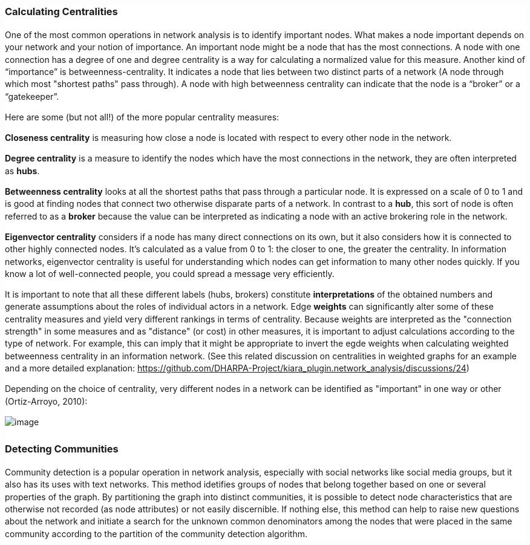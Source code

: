### Calculating Centralities

One of the most common operations in network analysis is to identify important nodes.
What makes a node important depends on your network and your notion of importance.
An important node might be a node that has the most connections. A node
with one connection has a degree of one and degree centrality is a way for calculating a normalized value for this measure. 
Another kind of “importance” is betweenness-centrality. It indicates a node
that lies between two distinct parts of a network (A node through which most "shortest paths" pass through). A node with high betweenness centrality
can indicate that the node is a “broker” or a “gatekeeper”. 

Here are some (but not all!) of the more popular centrality measures:

**Closeness centrality** is measuring how close a node is located with respect to every other node in the network.

**Degree centrality** is a measure to identify the nodes which have the most connections in the network, they are often interpreted as **hubs**.

**Betweenness centrality** looks at all the shortest paths that pass through a particular node. It is expressed on a scale of 0 to 1 and is good at finding nodes that connect two otherwise disparate parts of a network. 
In contrast to a **hub**, this sort of node is often referred to as a **broker** because the value can be interpreted as indicating a node with an active brokering role in the network.

**Eigenvector centrality** considers if a node has many direct connections on its own, but it also considers how it is connected to other highly connected nodes. It’s calculated as a value from 0 to 1: the closer to one, the greater the centrality. In information networks, eigenvector centrality is useful for understanding which nodes can get information to many other nodes quickly. If you know a lot of well-connected people, you could spread a message very efficiently.

It is important to note that all these different labels (hubs, brokers) constitute **interpretations** of the obtained numbers and generate assumptions about the roles of individual actors in a network.
Edge **weights** can significantly alter some of these centrality measures and yield very different rankings in terms of centrality. Because weights are interpreted as the "connection strength" in some measures and as "distance" (or cost) in other measures, it is important to adjust calculations according to the type of network. For example, this can imply that it might be appropriate to invert the egde weights when calculating weighted betweenness centrality in an information network. (See this related discussion on centralities in weighted graphs for an example and a more detailed explanation: https://github.com/DHARPA-Project/kiara_plugin.network_analysis/discussions/24)

Depending on the choice of centrality, very different nodes in a network can be identified as "important" in one way or other (Ortiz-Arroyo, 2010):

![image](https://user-images.githubusercontent.com/53467834/173307418-51d741b3-fff3-4708-ad4e-987653534d29.png)


### Detecting Communities

Community detection is a popular operation in network analysis, especially with social
networks like social media groups, but it also has its uses with text networks.
This method idetifies groups of nodes that belong together based on one or several properties of the graph.
By partitioning the graph into distinct communities, it is possible to detect node characteristics that are otherwise not recorded (as node attributes) or not easily discernible.
If nothing else, this method can help to raise new questions about the network and initiate a search for the unknown common denominators among the nodes that were placed in the same community according to the partition of the community detection algorithm.
